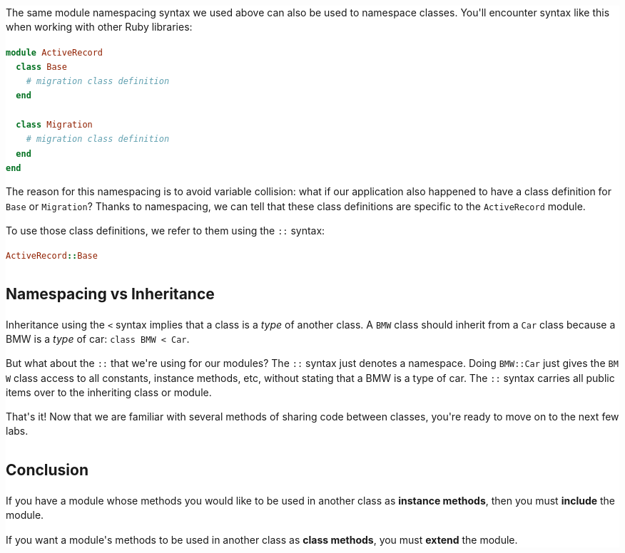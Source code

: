 The same module namespacing syntax we used above can also be used to namespace classes. You'll encounter syntax like this when working with other
Ruby libraries:

```rb
module ActiveRecord
  class Base
    # migration class definition
  end

  class Migration
    # migration class definition
  end
end
```

The reason for this namespacing is to avoid variable collision: what if our
application also happened to have a class definition for `Base` or `Migration`?
Thanks to namespacing, we can tell that these class definitions are specific to
the `ActiveRecord` module.

To use those class definitions, we refer to them using the `::` syntax:

```rb
ActiveRecord::Base
```

## Namespacing vs Inheritance

Inheritance using the `<` syntax implies that a class is a _type_ of another
class. A `BMW` class should inherit from a `Car` class because a BMW is a _type_
of car: `class BMW < Car`.

But what about the `::` that we're using for our modules? The `::` syntax just
denotes a namespace. Doing `BMW::Car` just gives the `BMW` class access to all
constants, instance methods, etc, without stating that a BMW is a type of car.
The `::` syntax carries all public items over to the inheriting class or module.

That's it! Now that we are familiar with several methods of sharing code between
classes, you're ready to move on to the next few labs.

## Conclusion

If you have a module whose methods you would like to be used in another class as
**instance methods**, then you must **include** the module.

If you want a module's methods to be used in another class as **class methods**,
you must **extend** the module.
